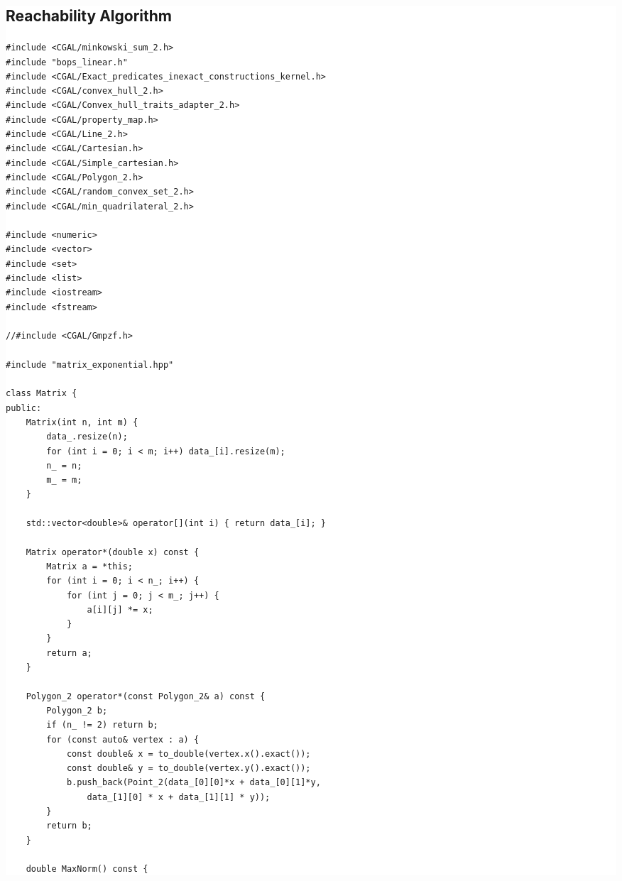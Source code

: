 ## Reachability Algorithm




```
#include <CGAL/minkowski_sum_2.h>
#include "bops_linear.h"
#include <CGAL/Exact_predicates_inexact_constructions_kernel.h>
#include <CGAL/convex_hull_2.h>
#include <CGAL/Convex_hull_traits_adapter_2.h>
#include <CGAL/property_map.h>
#include <CGAL/Line_2.h>
#include <CGAL/Cartesian.h>
#include <CGAL/Simple_cartesian.h>
#include <CGAL/Polygon_2.h>
#include <CGAL/random_convex_set_2.h>
#include <CGAL/min_quadrilateral_2.h>

#include <numeric>
#include <vector>
#include <set>
#include <list>
#include <iostream>
#include <fstream>

//#include <CGAL/Gmpzf.h>

#include "matrix_exponential.hpp"

class Matrix {
public:
	Matrix(int n, int m) {
		data_.resize(n);
		for (int i = 0; i < m; i++) data_[i].resize(m);
		n_ = n;
		m_ = m;
	}

	std::vector<double>& operator[](int i) { return data_[i]; }

	Matrix operator*(double x) const {
		Matrix a = *this;
		for (int i = 0; i < n_; i++) {
			for (int j = 0; j < m_; j++) {
				a[i][j] *= x;
			}
		}
		return a;
	}

	Polygon_2 operator*(const Polygon_2& a) const {
		Polygon_2 b;
		if (n_ != 2) return b;
		for (const auto& vertex : a) {
			const double& x = to_double(vertex.x().exact());
			const double& y = to_double(vertex.y().exact());
			b.push_back(Point_2(data_[0][0]*x + data_[0][1]*y, 
				data_[1][0] * x + data_[1][1] * y));
		}
		return b;
	}

	double MaxNorm() const {
```